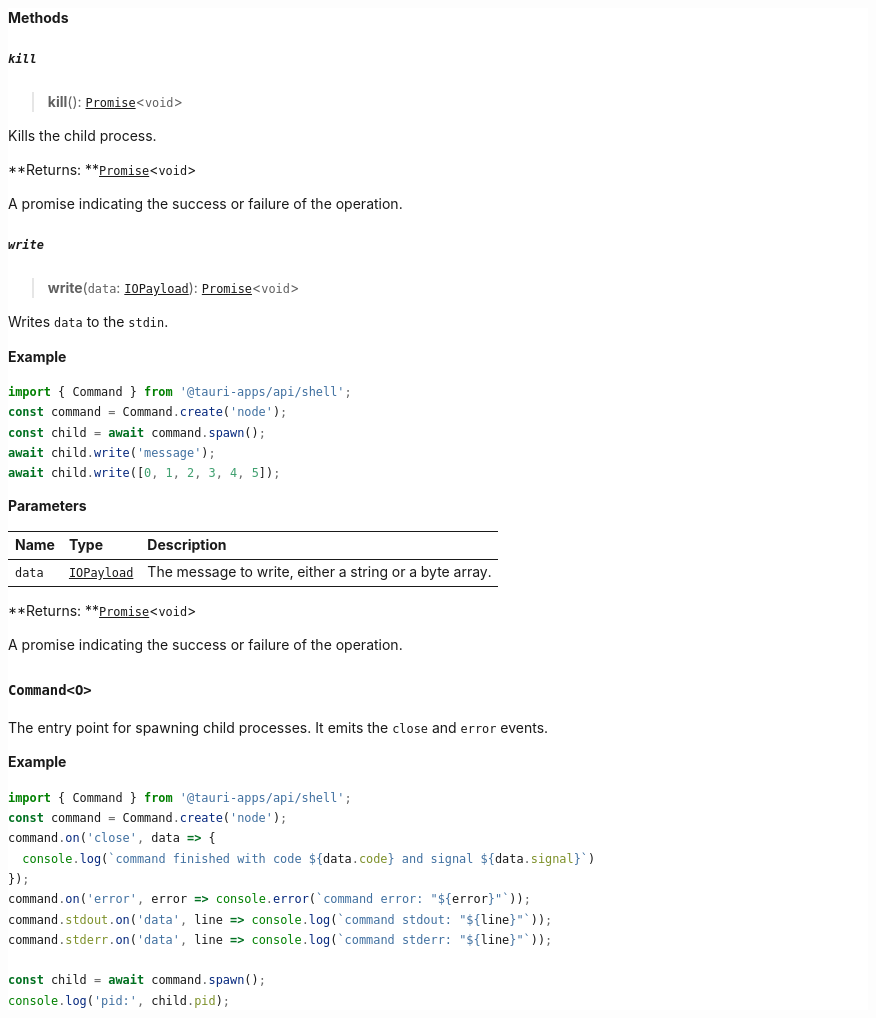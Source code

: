#### Methods

##### `kill`

> **kill**(): [`Promise`]( https://developer.mozilla.org/en-US/docs/Web/JavaScript/Reference/Global_Objects/Promise )<`void`\>

Kills the child process.

**Returns: **[`Promise`]( https://developer.mozilla.org/en-US/docs/Web/JavaScript/Reference/Global_Objects/Promise )<`void`\>

A promise indicating the success or failure of the operation.

##### `write`

> **write**(`data`: [`IOPayload`](shell.md#iopayload)): [`Promise`]( https://developer.mozilla.org/en-US/docs/Web/JavaScript/Reference/Global_Objects/Promise )<`void`\>

Writes `data` to the `stdin`.

**Example**

```typescript
import { Command } from '@tauri-apps/api/shell';
const command = Command.create('node');
const child = await command.spawn();
await child.write('message');
await child.write([0, 1, 2, 3, 4, 5]);
```

**Parameters**

| Name | Type | Description |
| :------ | :------ | :------ |
| `data` | [`IOPayload`](shell.md#iopayload) | The message to write, either a string or a byte array. |

**Returns: **[`Promise`]( https://developer.mozilla.org/en-US/docs/Web/JavaScript/Reference/Global_Objects/Promise )<`void`\>

A promise indicating the success or failure of the operation.

### `Command<O>`

The entry point for spawning child processes.
It emits the `close` and `error` events.

**Example**

```typescript
import { Command } from '@tauri-apps/api/shell';
const command = Command.create('node');
command.on('close', data => {
  console.log(`command finished with code ${data.code} and signal ${data.signal}`)
});
command.on('error', error => console.error(`command error: "${error}"`));
command.stdout.on('data', line => console.log(`command stdout: "${line}"`));
command.stderr.on('data', line => console.log(`command stderr: "${line}"`));

const child = await command.spawn();
console.log('pid:', child.pid);
```
